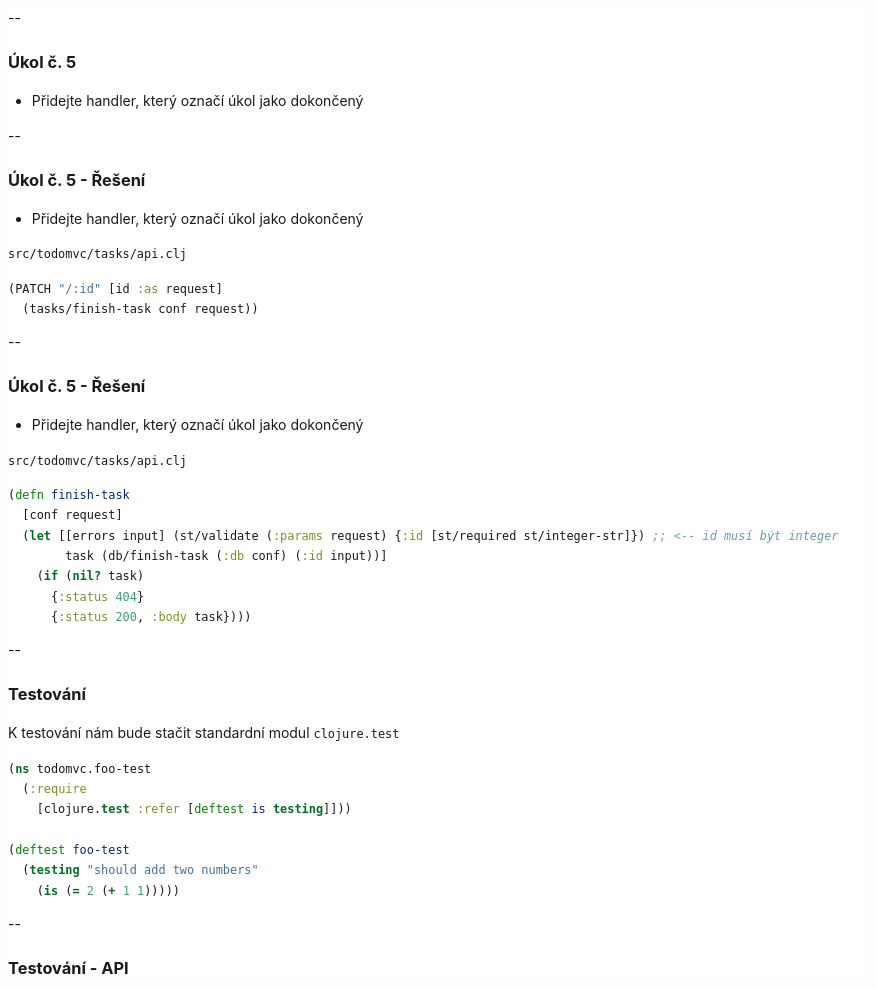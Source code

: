 --

### Úkol č. 5

* Přidejte handler, který označí úkol jako dokončený

--

### Úkol č. 5 - Řešení

* Přidejte handler, který označí úkol jako dokončený

`src/todomvc/tasks/api.clj`

```clojure
(PATCH "/:id" [id :as request]
  (tasks/finish-task conf request))
```

--

### Úkol č. 5 - Řešení

* Přidejte handler, který označí úkol jako dokončený

`src/todomvc/tasks/api.clj`

```clojure
(defn finish-task
  [conf request]
  (let [[errors input] (st/validate (:params request) {:id [st/required st/integer-str]}) ;; <-- id musí být integer
        task (db/finish-task (:db conf) (:id input))]
    (if (nil? task)
      {:status 404}
      {:status 200, :body task})))
```

--


### Testování

K testování nám bude stačit standardní modul `clojure.test`

```clojure
(ns todomvc.foo-test
  (:require
    [clojure.test :refer [deftest is testing]]))

(deftest foo-test
  (testing "should add two numbers"
    (is (= 2 (+ 1 1)))))
```

--

### Testování - API
